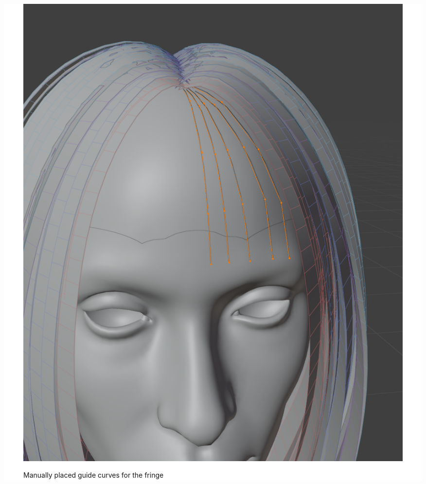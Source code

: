 <figure><img src="../../.gitbook/assets/image (71).png" alt=""><figcaption><p>Manually placed guide curves for the fringe</p></figcaption></figure>
